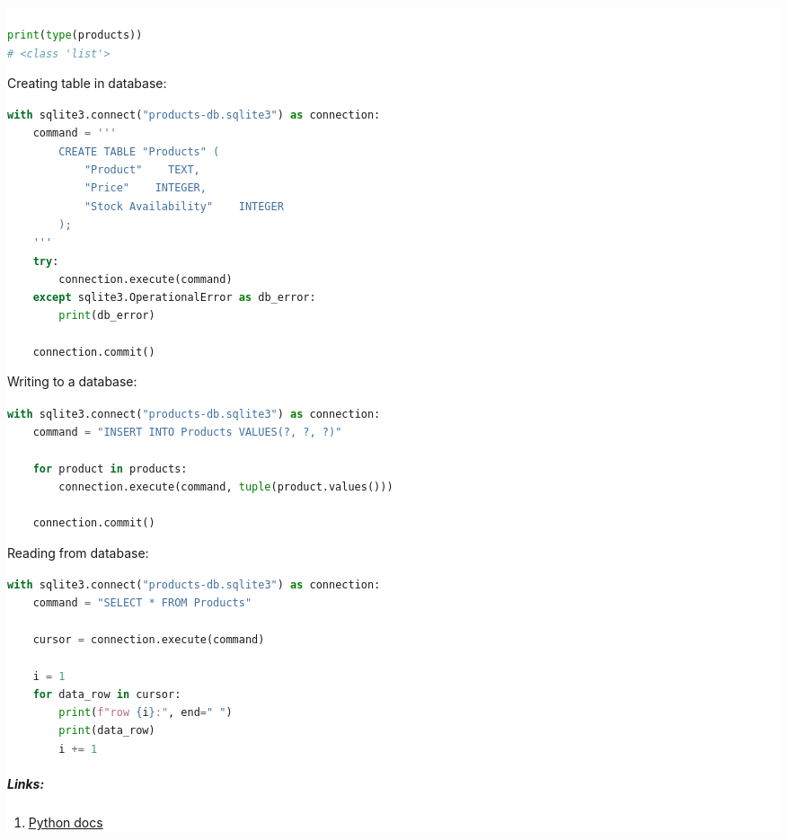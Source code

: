 ```python

print(type(products))
# <class 'list'>
```

Creating table in database:

```python
with sqlite3.connect("products-db.sqlite3") as connection:
    command = '''
        CREATE TABLE "Products" (
            "Product"    TEXT,
            "Price"    INTEGER,
            "Stock Availability"    INTEGER
        );
    '''
    try:
        connection.execute(command)
    except sqlite3.OperationalError as db_error:
        print(db_error)

    connection.commit()
```

Writing to a database:

```python
with sqlite3.connect("products-db.sqlite3") as connection:
    command = "INSERT INTO Products VALUES(?, ?, ?)"

    for product in products:
        connection.execute(command, tuple(product.values()))

    connection.commit()
```

Reading from database:

```python
with sqlite3.connect("products-db.sqlite3") as connection:
    command = "SELECT * FROM Products"

    cursor = connection.execute(command)

    i = 1
    for data_row in cursor:
        print(f"row {i}:", end=" ")
        print(data_row)
        i += 1
```

##### Links:

1. [Python docs](https://docs.python.org/3/library/sqlite3.html)
